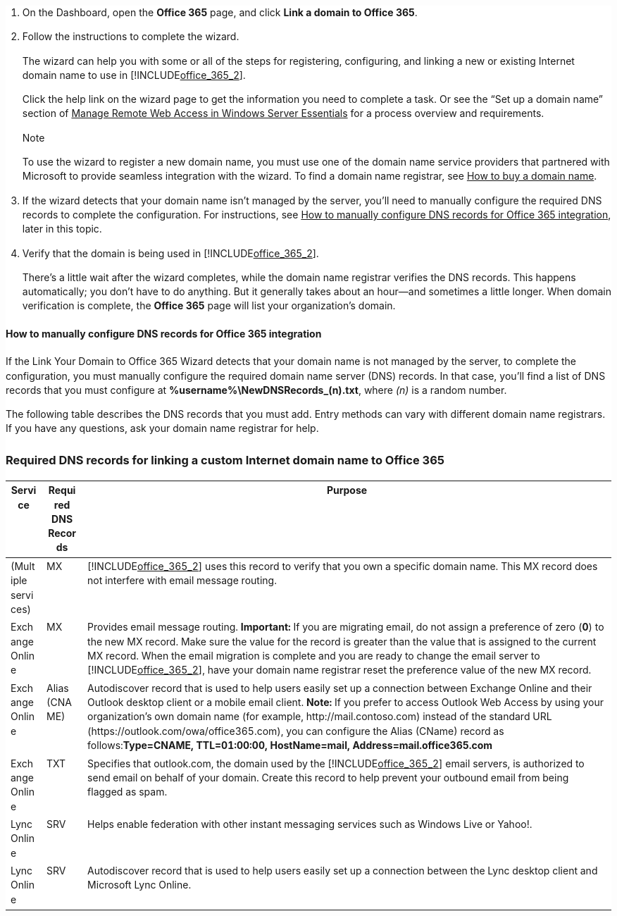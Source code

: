 1.  On the Dashboard, open the **Office 365** page, and click **Link a domain to Office 365**.  
  
2.  Follow the instructions to complete the wizard.  
  
    The wizard can help you with some or all of the steps for registering, configuring, and linking a new or existing Internet domain name to use in [!INCLUDE[office_365_2](../Token/office_365_2_md.md)].  
  
    Click the help link on the wizard page to get the information you need to complete a task. Or see the “Set up a domain name” section of [Manage Remote Web Access in Windows Server Essentials](http://technet.microsoft.com/library/jj628152(d=printer).aspx) for a process overview and requirements.  
  
    > [!NOTE]  
    > To use the wizard to register a new domain name, you must use one of the domain name service providers that partnered with Microsoft to provide seamless integration with the wizard. To find a domain name registrar, see [How to buy a domain name](http://office.microsoft.com/office365-suite-help/how-to-buy-a-domain-name-HA102819883.aspx?CTT=5&origin=HA102818660).  
  
3.  If the wizard detects that your domain name isn’t managed by the server, you’ll need to manually configure the required DNS records to complete the configuration. For instructions, see [How to manually configure DNS records for Office 365 integration](#BKMK_ManuallyConfigureDNS), later in this topic.  
  
4.  Verify that the domain is being used in [!INCLUDE[office_365_2](../Token/office_365_2_md.md)].  
  
    There’s a little wait after the wizard completes, while the domain name registrar verifies the DNS records. This happens automatically; you don’t have to do anything. But it generally takes about an hour—and sometimes a little longer. When domain verification is complete, the **Office 365** page will list your organization’s domain.  
  
#### <a name="BKMK_ManuallyConfigureDNS"></a>How to manually configure DNS records for Office 365 integration  
If the Link Your Domain to Office 365 Wizard detects that your domain name is not managed by the server, to complete the configuration, you must manually configure the required domain name server \(DNS\) records. In that case, you’ll find a list of DNS records that you must configure at **%username%\\NewDNSRecords\_\(n\).txt**, where *\(n\)* is a random number.  
  
The following table describes the DNS records that you must add. Entry methods can vary with different domain name registrars. If you have any questions, ask your domain name registrar for help.  
  
### Required DNS records for linking a custom Internet domain name to Office 365  
  
|Service|Required DNS Records|Purpose|  
|-----------|------------------------|-----------|  
|\(Multiple services\)|MX|[!INCLUDE[office_365_2](../Token/office_365_2_md.md)] uses this record to verify that you own a specific domain name. This MX record does not interfere with email message routing.|  
|Exchange Online|MX|Provides email message routing. **Important:** If you are migrating email, do not assign a preference of zero \(**0**\) to the new MX record. Make sure the value for the record is greater than the value that is assigned to the current MX record. When the email migration is complete and you are ready to change the email server to [!INCLUDE[office_365_2](../Token/office_365_2_md.md)], have your domain name registrar reset the preference value of the new MX record.|  
|Exchange Online|Alias \(CNAME\)|Autodiscover record that is used to help users easily set up a connection between Exchange Online and their Outlook desktop client or a mobile email client. **Note:** If you prefer to access Outlook Web Access by using your organization’s own domain name \(for example, http:\/\/mail.contoso.com\) instead of the standard URL \(https:\/\/outlook.com\/owa\/office365.com\), you can configure the Alias \(CName\) record as follows:**Type\=CNAME, TTL\=01:00:00, HostName\=mail, Address\=mail.office365.com**|  
|Exchange Online|TXT|Specifies that outlook.com, the domain used by the [!INCLUDE[office_365_2](../Token/office_365_2_md.md)] email servers, is authorized to send email on behalf of your domain. Create this record to help prevent your outbound email from being flagged as spam.|  
|Lync Online|SRV|Helps enable federation with other instant messaging services such as Windows Live or Yahoo\!.|  
|Lync Online|SRV|Autodiscover record that is used to help users easily set up a connection between the Lync desktop client and Microsoft Lync Online.|  
  